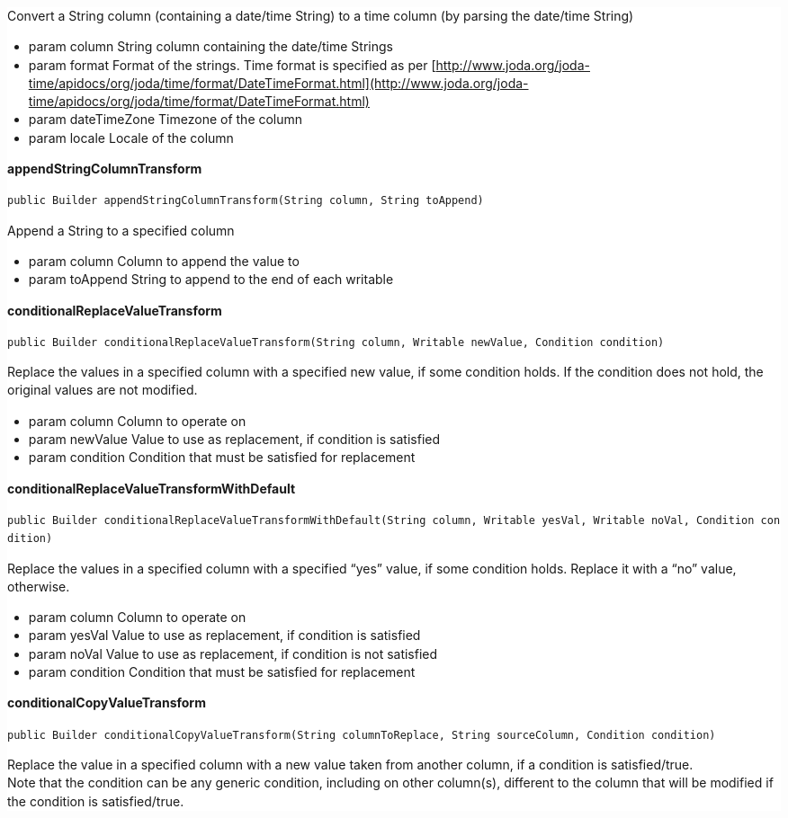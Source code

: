 Convert a String column (containing a date/time String) to a time column (by parsing the date/time String)

* param column String column containing the date/time Strings
* param format Format of the strings. Time format is specified as per [http://www.joda.org/joda-time/apidocs/org/joda/time/format/DateTimeFormat.html](http://www.joda.org/joda-time/apidocs/org/joda/time/format/DateTimeFormat.html)
* param dateTimeZone Timezone of the column
* param locale Locale of the column

**appendStringColumnTransform**

```
public Builder appendStringColumnTransform(String column, String toAppend)
```

Append a String to a specified column

* param column Column to append the value to
* param toAppend String to append to the end of each writable

**conditionalReplaceValueTransform**

```
public Builder conditionalReplaceValueTransform(String column, Writable newValue, Condition condition)
```

Replace the values in a specified column with a specified new value, if some condition holds. If the condition does not hold, the original values are not modified.

* param column Column to operate on
* param newValue Value to use as replacement, if condition is satisfied
* param condition Condition that must be satisfied for replacement

**conditionalReplaceValueTransformWithDefault**

```
public Builder conditionalReplaceValueTransformWithDefault(String column, Writable yesVal, Writable noVal, Condition condition)
```

Replace the values in a specified column with a specified “yes” value, if some condition holds. Replace it with a “no” value, otherwise.

* param column Column to operate on
* param yesVal Value to use as replacement, if condition is satisfied
* param noVal Value to use as replacement, if condition is not satisfied
* param condition Condition that must be satisfied for replacement

**conditionalCopyValueTransform**

```
public Builder conditionalCopyValueTransform(String columnToReplace, String sourceColumn, Condition condition)
```

Replace the value in a specified column with a new value taken from another column, if a condition is satisfied/true.\
Note that the condition can be any generic condition, including on other column(s), different to the column that will be modified if the condition is satisfied/true.
